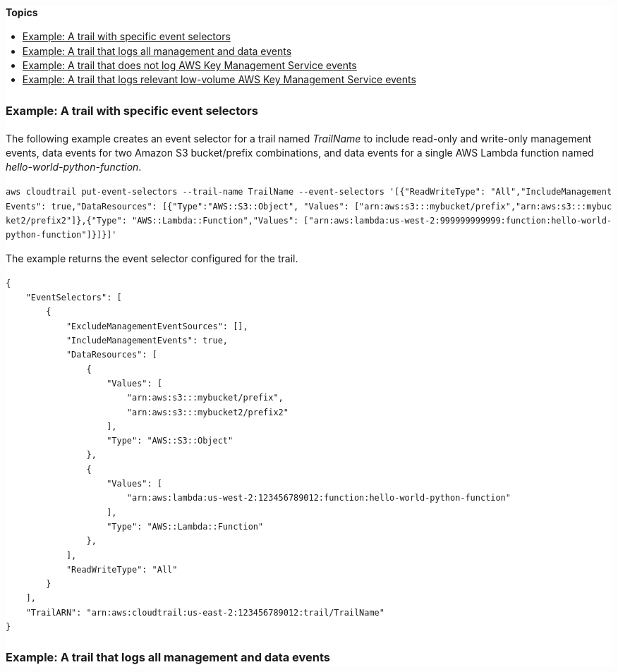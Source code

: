 **Topics**
+ [Example: A trail with specific event selectors](#configuring-event-selector-example1)
+ [Example: A trail that logs all management and data events](#configuring-event-selector-example2)
+ [Example: A trail that does not log AWS Key Management Service events](#configuring-event-selector-example-kms)
+ [Example: A trail that logs relevant low\-volume AWS Key Management Service events](#configuring-event-selector-log-kms)

### Example: A trail with specific event selectors<a name="configuring-event-selector-example1"></a>

The following example creates an event selector for a trail named *TrailName* to include read\-only and write\-only management events, data events for two Amazon S3 bucket/prefix combinations, and data events for a single AWS Lambda function named *hello\-world\-python\-function*\. 

```
aws cloudtrail put-event-selectors --trail-name TrailName --event-selectors '[{"ReadWriteType": "All","IncludeManagementEvents": true,"DataResources": [{"Type":"AWS::S3::Object", "Values": ["arn:aws:s3:::mybucket/prefix","arn:aws:s3:::mybucket2/prefix2"]},{"Type": "AWS::Lambda::Function","Values": ["arn:aws:lambda:us-west-2:999999999999:function:hello-world-python-function"]}]}]'
```

The example returns the event selector configured for the trail\.

```
{
    "EventSelectors": [
        {
            "ExcludeManagementEventSources": [],
            "IncludeManagementEvents": true,
            "DataResources": [
                {
                    "Values": [
                        "arn:aws:s3:::mybucket/prefix",
                        "arn:aws:s3:::mybucket2/prefix2"
                    ],
                    "Type": "AWS::S3::Object"
                },
                {
                    "Values": [
                        "arn:aws:lambda:us-west-2:123456789012:function:hello-world-python-function"
                    ],
                    "Type": "AWS::Lambda::Function"
                },
            ],
            "ReadWriteType": "All"
        }
    ],
    "TrailARN": "arn:aws:cloudtrail:us-east-2:123456789012:trail/TrailName"
}
```

### Example: A trail that logs all management and data events<a name="configuring-event-selector-example2"></a>
